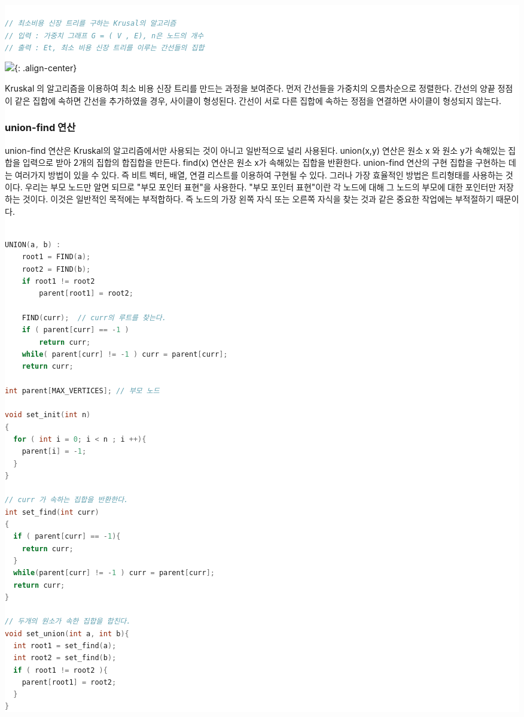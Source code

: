 ```c

// 최소비용 신장 트리를 구하는 Krusal의 알고리즘 
// 입력 : 가중치 그래프 G = ( V , E), n은 노드의 개수 
// 출력 : Et, 최소 비용 신장 트리를 이루는 간선들의 집합 

```

![](https://keepinmindsh.github.io/lines/assets/img/Kruskal.png){: .align-center} 

Kruskal 의 알고리즘을 이용하여 최소 비용 신장 트리를 만드는 과정을 보여준다. 먼저 간선들을 가중치의 오름차순으로 정렬한다.
간선의 양끝 정점이 같은 집합에 속하면 간선을 추가하였을 경우, 사이클이 형성된다.
간선이 서로 다른 집합에 속하는 정점을 연결하면 사이클이 형성되지 않는다.

### union-find 연산

union-find 연산은 Kruskal의 알고리즘에서만 사용되는 것이 아니고 일반적으로 널리 사용된다. union(x,y) 연산은 원소 x 와 원소 y가 속해있는 집합을 입력으로 받아 2개의 집합의 합집합을 만든다. find(x) 연산은 원소 x가 속해있는 집합을 반환한다.
union-find 연산의 구현
집합을 구현하는 데는 여러가지 방법이 있을 수 있다. 즉 비트 벡터, 배열, 연결 리스트를 이용하여 구현될 수 있다. 그러나 가장 효율적인 방법은 트리형태를 사용하는 것이다.
우리는 부모 노드만 알면 되므로 "부모 포인터 표현"을 사용한다. "부모 포인터 표현"이란 각 노드에 대해 그 노드의 부모에 대한 포인터만 저장하는 것이다. 이것은 일반적인 목적에는 부적합하다. 즉 노드의 가장 왼쪽 자식 또는 오른쪽 자식을 찾는 것과 같은 중요한 작업에는 부적절하기 때문이다.

```c

UNION(a, b) :
    root1 = FIND(a);
    root2 = FIND(b);
    if root1 != root2 
        parent[root1] = root2;
    
    FIND(curr);  // curr의 루트를 찾는다. 
    if ( parent[curr] == -1 )
        return curr;
    while( parent[curr] != -1 ) curr = parent[curr];
    return curr;  

int parent[MAX_VERTICES]; // 부모 노드 

void set_init(int n) 
{
  for ( int i = 0; i < n ; i ++){
    parent[i] = -1;
  }
}

// curr 가 속하는 집합을 반환한다. 
int set_find(int curr)
{
  if ( parent[curr] == -1){
    return curr;
  }
  while(parent[curr] != -1 ) curr = parent[curr];
  return curr;
}

// 두개의 원소가 속한 집합을 합친다. 
void set_union(int a, int b){
  int root1 = set_find(a);
  int root2 = set_find(b);
  if ( root1 != root2 ){
    parent[root1] = root2;
  }
}

```